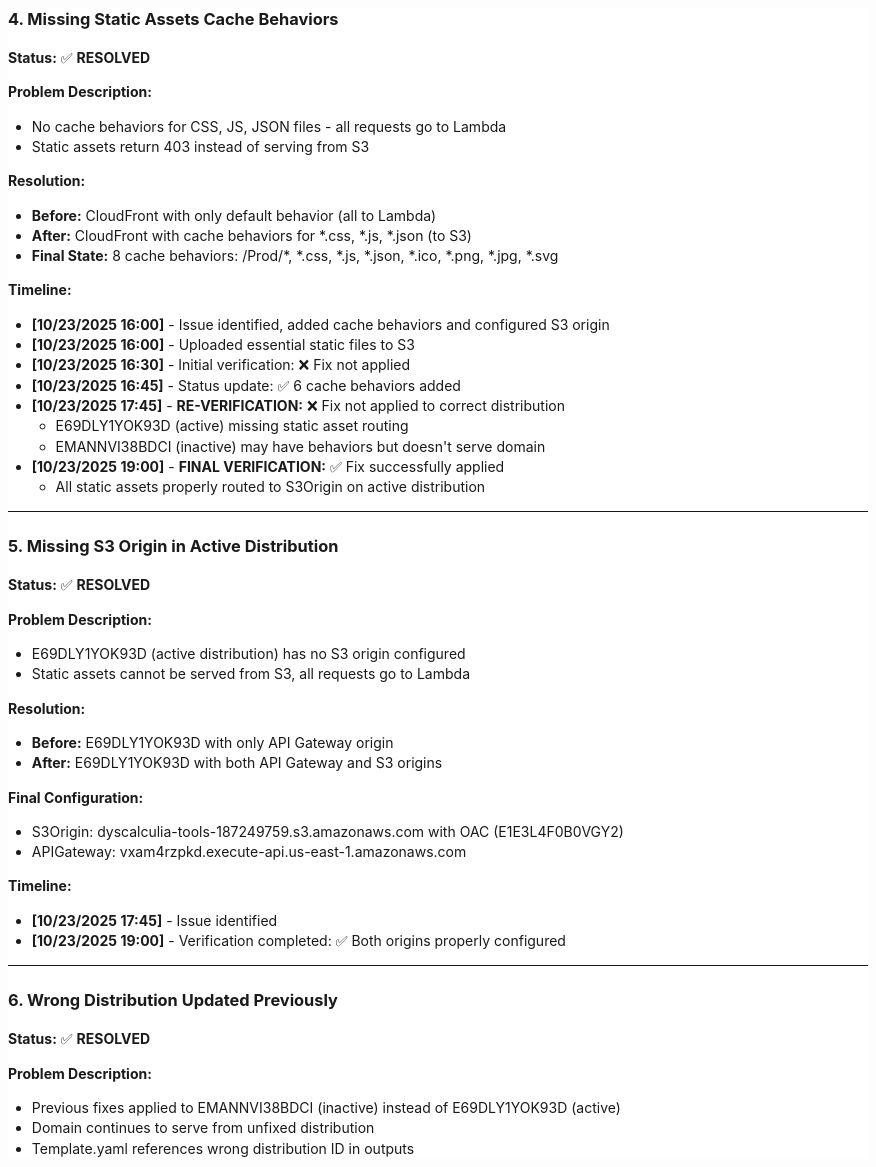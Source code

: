 
### 4. Missing Static Assets Cache Behaviors
**Status:** ✅ **RESOLVED**

**Problem Description:**
- No cache behaviors for CSS, JS, JSON files - all requests go to Lambda
- Static assets return 403 instead of serving from S3

**Resolution:**
- **Before:** CloudFront with only default behavior (all to Lambda)
- **After:** CloudFront with cache behaviors for *.css, *.js, *.json (to S3)
- **Final State:** 8 cache behaviors: /Prod/*, *.css, *.js, *.json, *.ico, *.png, *.jpg, *.svg

**Timeline:**
- **[10/23/2025 16:00]** - Issue identified, added cache behaviors and configured S3 origin
- **[10/23/2025 16:00]** - Uploaded essential static files to S3
- **[10/23/2025 16:30]** - Initial verification: ❌ Fix not applied
- **[10/23/2025 16:45]** - Status update: ✅ 6 cache behaviors added
- **[10/23/2025 17:45]** - **RE-VERIFICATION:** ❌ Fix not applied to correct distribution
  - E69DLY1YOK93D (active) missing static asset routing
  - EMANNVI38BDCI (inactive) may have behaviors but doesn't serve domain
- **[10/23/2025 19:00]** - **FINAL VERIFICATION:** ✅ Fix successfully applied
  - All static assets properly routed to S3Origin on active distribution

---

### 5. Missing S3 Origin in Active Distribution
**Status:** ✅ **RESOLVED**

**Problem Description:**
- E69DLY1YOK93D (active distribution) has no S3 origin configured
- Static assets cannot be served from S3, all requests go to Lambda

**Resolution:**
- **Before:** E69DLY1YOK93D with only API Gateway origin
- **After:** E69DLY1YOK93D with both API Gateway and S3 origins

**Final Configuration:**
- S3Origin: dyscalculia-tools-187249759.s3.amazonaws.com with OAC (E1E3L4F0B0VGY2)
- APIGateway: vxam4rzpkd.execute-api.us-east-1.amazonaws.com

**Timeline:**
- **[10/23/2025 17:45]** - Issue identified
- **[10/23/2025 19:00]** - Verification completed: ✅ Both origins properly configured

---

### 6. Wrong Distribution Updated Previously
**Status:** ✅ **RESOLVED**

**Problem Description:**
- Previous fixes applied to EMANNVI38BDCI (inactive) instead of E69DLY1YOK93D (active)
- Domain continues to serve from unfixed distribution
- Template.yaml references wrong distribution ID in outputs
